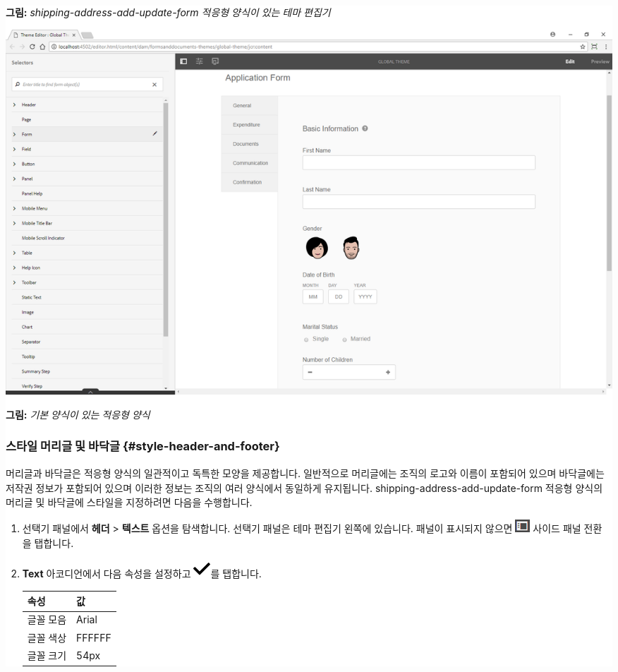    **그림:** *shipping-address-add-update-form 적응형 양식이 있는 테마 편집기*

   ![테마 만들기](assets/create-a-theme.png)

   **그림:** *기본 양식이 있는 적응형 양식*

### 스타일 머리글 및 바닥글 {#style-header-and-footer}

머리글과 바닥글은 적응형 양식의 일관적이고 독특한 모양을 제공합니다. 일반적으로 머리글에는 조직의 로고와 이름이 포함되어 있으며 바닥글에는 저작권 정보가 포함되어 있으며 이러한 정보는 조직의 여러 양식에서 동일하게 유지됩니다. shipping-address-add-update-form 적응형 양식의 머리글 및 바닥글에 스타일을 지정하려면 다음을 수행합니다.

1. 선택기 패널에서 **헤더** > **텍스트** 옵션을 탐색합니다. 선택기 패널은 테마 편집기 왼쪽에 있습니다. 패널이 표시되지 않으면 ![사이드 패널 전환](assets/toggle-side-panel.png) 사이드 패널 전환 을 탭합니다.

1. **Text** 아코디언에서 다음 속성을 설정하고 ![aem_6_3_forms_save](assets/aem_6_3_forms_save.png)를 탭합니다.

   | 속성 | 값 |
   |---|---|
   | 글꼴 모음 | Arial |
   | 글꼴 색상 | FFFFFF |
   | 글꼴 크기 | 54px |
